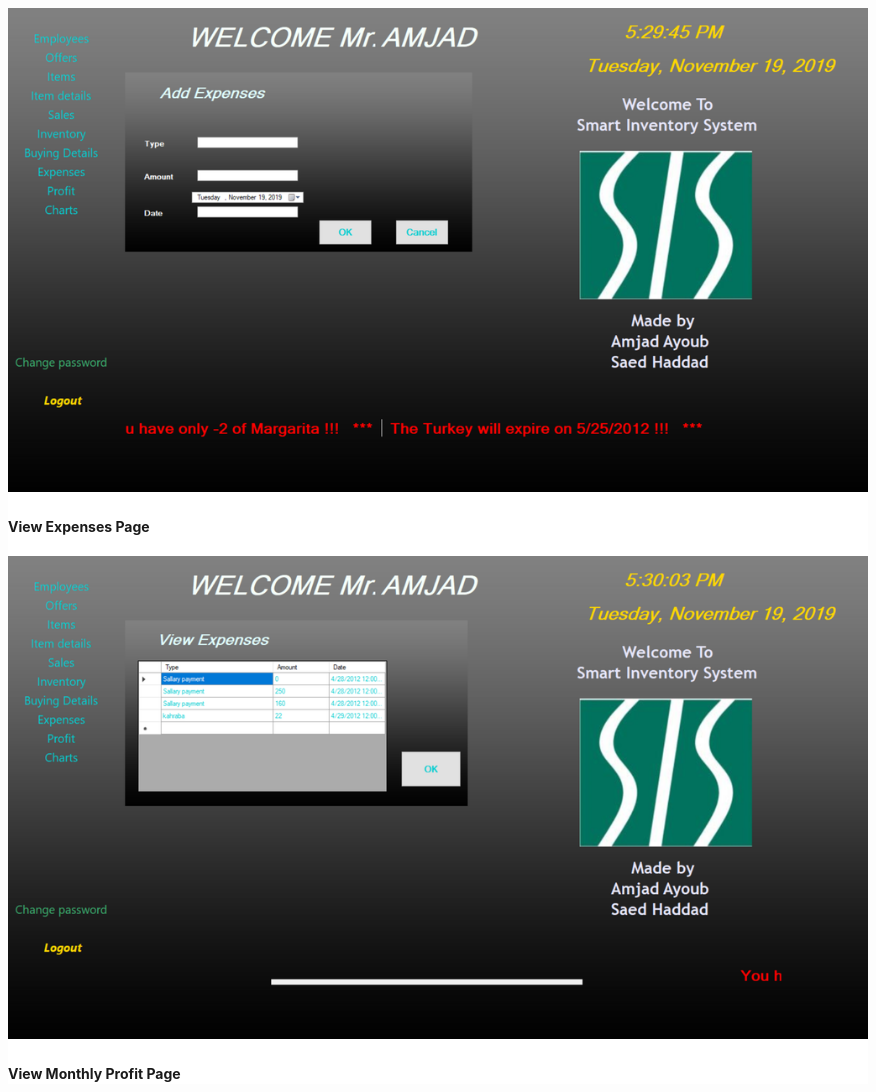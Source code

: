 ![Image](./assets/images/34.png)
#### View Expenses Page
![Image](./assets/images/35.png)
#### View Monthly Profit Page